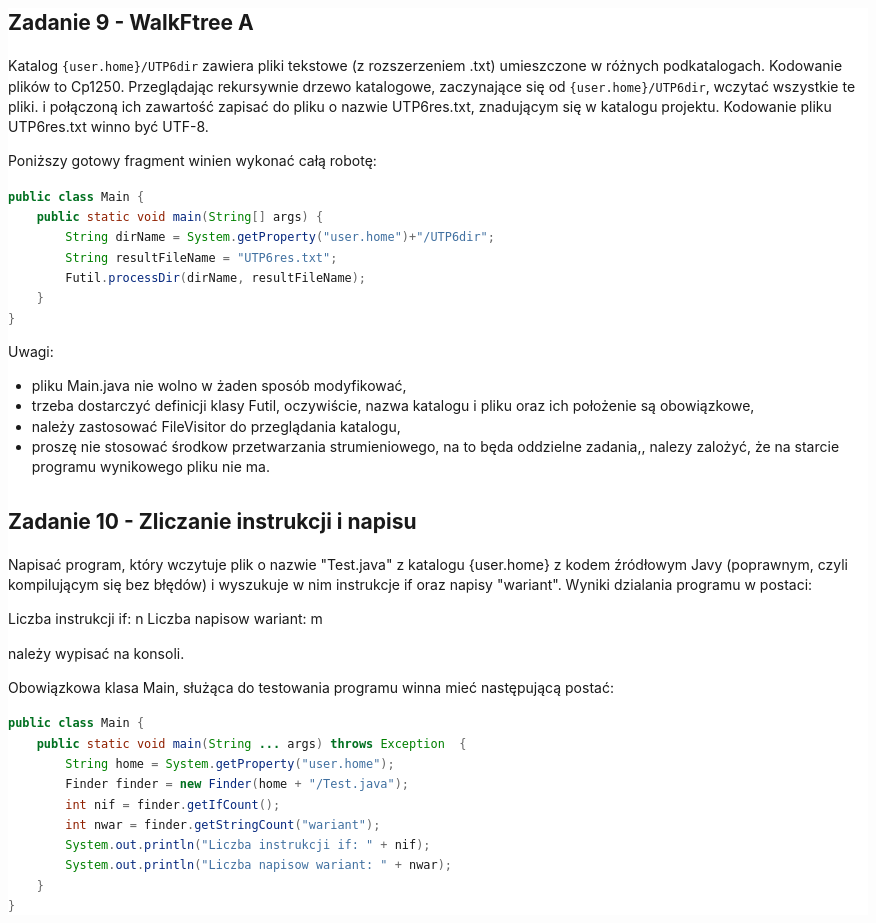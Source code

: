 ## Zadanie 9 - WalkFtree A

Katalog `{user.home}/UTP6dir`  zawiera pliki tekstowe (z rozszerzeniem .txt) umieszczone w różnych podkatalogach. Kodowanie plików to Cp1250. 
Przeglądając rekursywnie drzewo katalogowe, zaczynające się od `{user.home}/UTP6dir`,  wczytać wszystkie te pliki. i połączoną ich zawartość zapisać do pliku o nazwie UTP6res.txt, znadującym się w katalogu projektu. Kodowanie pliku 
UTP6res.txt winno być UTF-8.

Poniższy gotowy fragment winien wykonać całą robotę:

```java
public class Main {
    public static void main(String[] args) {
        String dirName = System.getProperty("user.home")+"/UTP6dir";
        String resultFileName = "UTP6res.txt";
        Futil.processDir(dirName, resultFileName);
    }
}
```

Uwagi:
* pliku Main.java nie wolno w żaden sposób modyfikować,
* trzeba dostarczyć definicji klasy Futil,
oczywiście, nazwa katalogu i pliku oraz ich położenie są obowiązkowe,
* należy zastosować FileVisitor do przeglądania katalogu,
* proszę nie stosować środkow przetwarzania strumieniowego, na to będa oddzielne zadania,,
nalezy zalożyć, że na starcie programu  wynikowego pliku nie ma.


## Zadanie 10 - Zliczanie instrukcji i napisu

Napisać program, który wczytuje plik o nazwie "Test.java" z katalogu {user.home} z kodem źródłowym Javy (poprawnym, czyli kompilującym się bez błędów) i wyszukuje w nim instrukcje if oraz napisy "wariant". Wyniki dzialania programu w postaci:

Liczba instrukcji if: n
Liczba napisow wariant: m

należy wypisać na konsoli.

Obowiązkowa klasa Main, służąca do testowania programu winna mieć następującą postać:
```java
public class Main {
    public static void main(String ... args) throws Exception  {
        String home = System.getProperty("user.home");
        Finder finder = new Finder(home + "/Test.java");
        int nif = finder.getIfCount();
        int nwar = finder.getStringCount("wariant");
        System.out.println("Liczba instrukcji if: " + nif);
        System.out.println("Liczba napisow wariant: " + nwar);
    }
}
```
